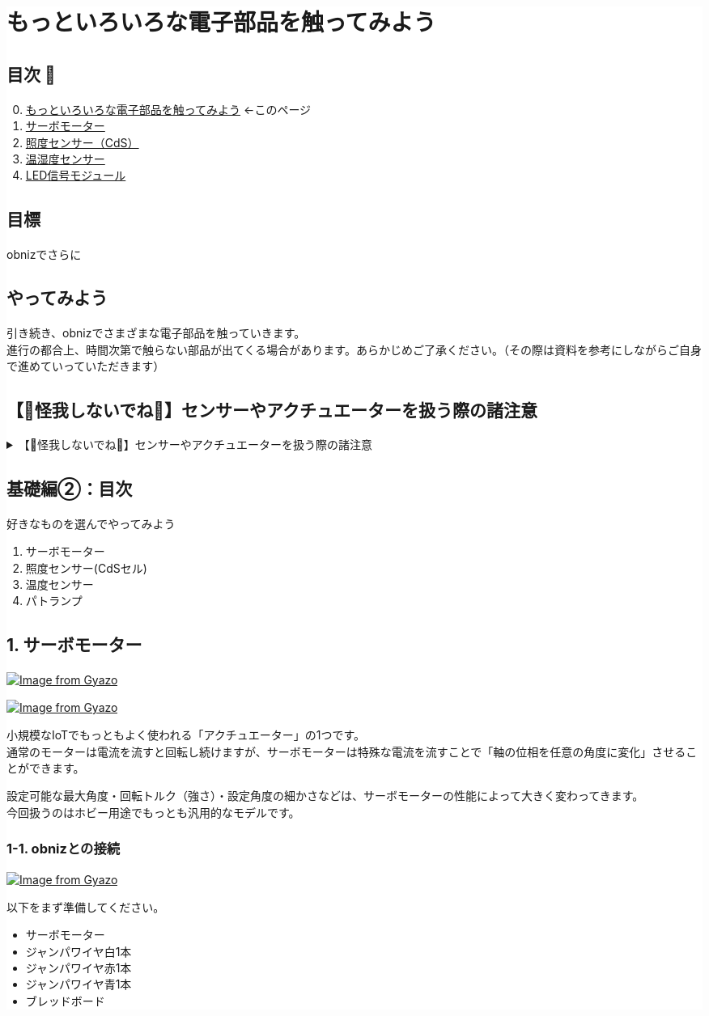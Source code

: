 # もっといろいろな電子部品を触ってみよう

## 目次 👀
0. [もっといろいろな電子部品を触ってみよう](./readme.md) ←このページ
1. [サーボモーター](./01_obniz-servo.md)
2. [照度センサー（CdS）](./02_obniz-cds.md)
3. [温湿度センサー](./03_obniz-temp.md)
4. [LED信号モジュール](./04_obniz-ledlights.md)


## 目標
obnizでさらに

## やってみよう
引き続き、obnizでさまざまな電子部品を触っていきます。  
進行の都合上、時間次第で触らない部品が出てくる場合があります。あらかじめご了承ください。（その際は資料を参考にしながらご自身で進めていっていただきます）

## 【🚨怪我しないでね👀】センサーやアクチュエーターを扱う際の諸注意

<details><summary>【🚨怪我しないでね👀】センサーやアクチュエーターを扱う際の諸注意</summary></details>

## 基礎編②：目次

好きなものを選んでやってみよう
1. サーボモーター
5. 照度センサー(CdSセル)
3. 温度センサー
4. パトランプ

## 1. サーボモーター

<a href="https://gyazo.com/d0c9462e27bc17845f5a14bb81080897"><img src="https://i.gyazo.com/d0c9462e27bc17845f5a14bb81080897.jpg" alt="Image from Gyazo" width="700"/></a>

<a href="https://gyazo.com/6e51a64cd7b7ddbf16a7937a8561ee3a"><img src="https://i.gyazo.com/6e51a64cd7b7ddbf16a7937a8561ee3a.jpg" alt="Image from Gyazo" width="700"/></a>

小規模なIoTでもっともよく使われる「アクチュエーター」の1つです。  
通常のモーターは電流を流すと回転し続けますが、サーボモーターは特殊な電流を流すことで「軸の位相を任意の角度に変化」させることができます。

設定可能な最大角度・回転トルク（強さ）・設定角度の細かさなどは、サーボモーターの性能によって大きく変わってきます。  
今回扱うのはホビー用途でもっとも汎用的なモデルです。

### 1-1. obnizとの接続

[![Image from Gyazo](https://i.gyazo.com/9e761676b8bffafd044339fdc26199dc.jpg)](https://gyazo.com/9e761676b8bffafd044339fdc26199dc)

以下をまず準備してください。

- サーボモーター
- ジャンパワイヤ白1本
- ジャンパワイヤ赤1本
- ジャンパワイヤ青1本
- ブレッドボード
